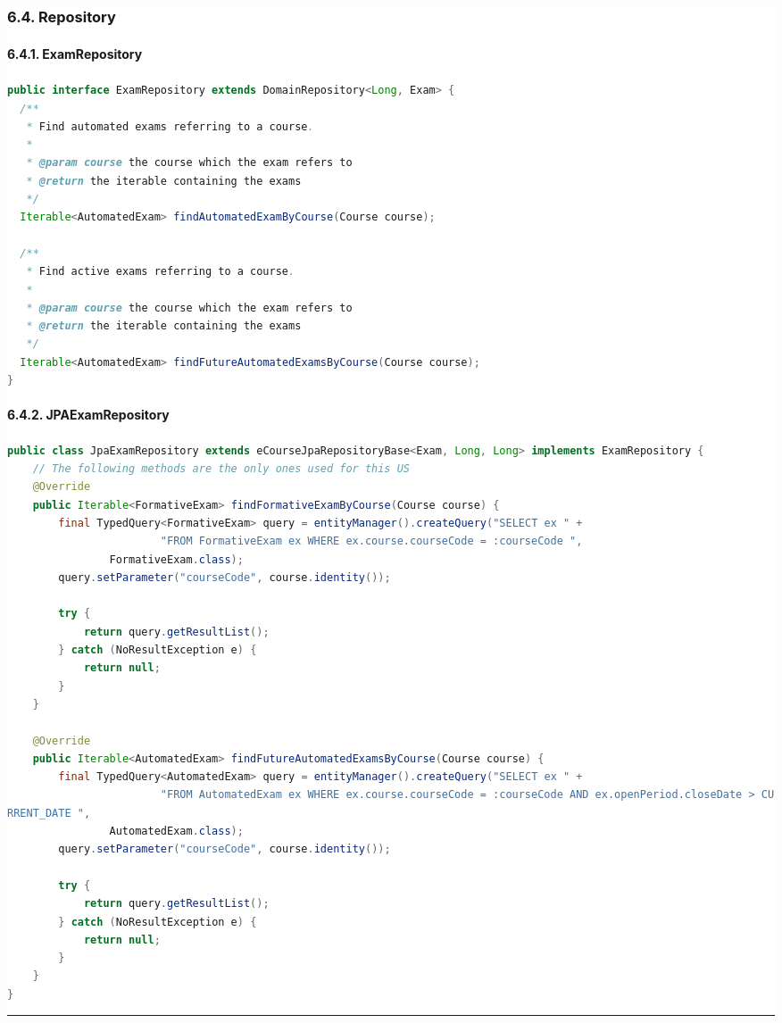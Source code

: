 ### 6.4. Repository

#### 6.4.1. ExamRepository

```java
public interface ExamRepository extends DomainRepository<Long, Exam> {
  /**
   * Find automated exams referring to a course.
   *
   * @param course the course which the exam refers to
   * @return the iterable containing the exams
   */
  Iterable<AutomatedExam> findAutomatedExamByCourse(Course course);

  /**
   * Find active exams referring to a course.
   *
   * @param course the course which the exam refers to
   * @return the iterable containing the exams
   */
  Iterable<AutomatedExam> findFutureAutomatedExamsByCourse(Course course);
}
```

#### 6.4.2. JPAExamRepository
```java
public class JpaExamRepository extends eCourseJpaRepositoryBase<Exam, Long, Long> implements ExamRepository {
    // The following methods are the only ones used for this US
    @Override
    public Iterable<FormativeExam> findFormativeExamByCourse(Course course) {
        final TypedQuery<FormativeExam> query = entityManager().createQuery("SELECT ex " +
                        "FROM FormativeExam ex WHERE ex.course.courseCode = :courseCode ",
                FormativeExam.class);
        query.setParameter("courseCode", course.identity());

        try {
            return query.getResultList();
        } catch (NoResultException e) {
            return null;
        }
    }

    @Override
    public Iterable<AutomatedExam> findFutureAutomatedExamsByCourse(Course course) {
        final TypedQuery<AutomatedExam> query = entityManager().createQuery("SELECT ex " +
                        "FROM AutomatedExam ex WHERE ex.course.courseCode = :courseCode AND ex.openPeriod.closeDate > CURRENT_DATE ",
                AutomatedExam.class);
        query.setParameter("courseCode", course.identity());

        try {
            return query.getResultList();
        } catch (NoResultException e) {
            return null;
        }
    }
}
```
---
